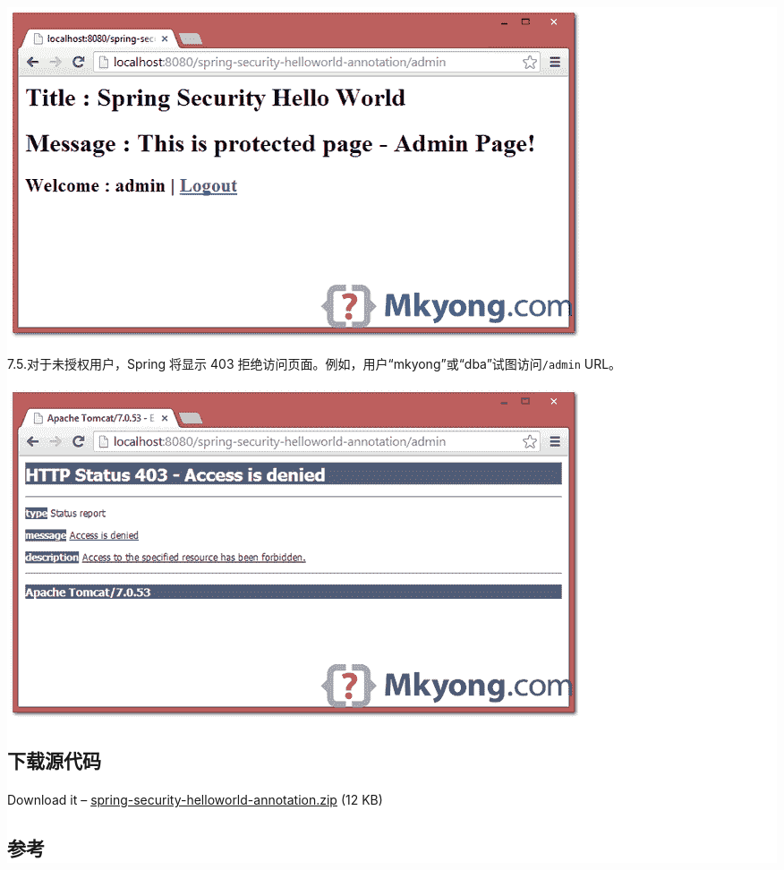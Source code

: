 ![spring-security-helloworld-annotation-admin](img/886dafc44a96584bdf2a3e48a7de3a04.png)

7.5.对于未授权用户，Spring 将显示 403 拒绝访问页面。例如，用户“mkyong”或“dba”试图访问`/admin` URL。

![spring-security-helloworld-annotation-403](img/0ae0aab2dfe189b0d1170a484dac3840.png)

## 下载源代码

Download it – [spring-security-helloworld-annotation.zip](http://web.archive.org/web/20190304011458/http://www.mkyong.com/wp-content/uploads/2014/04/spring-security-helloworld-annotation.zip) (12 KB)

## 参考
